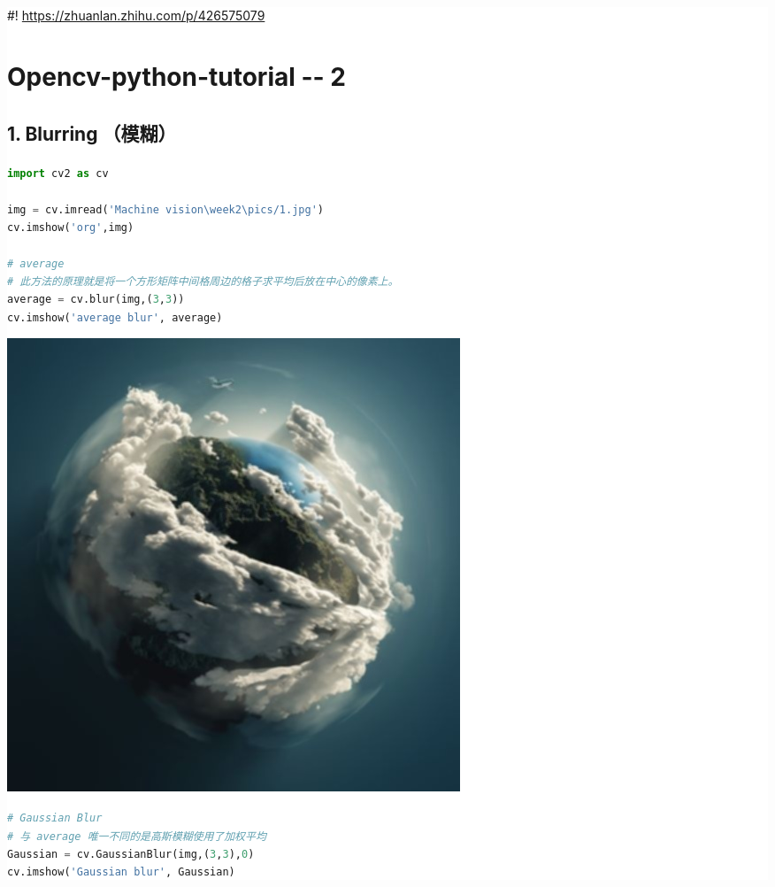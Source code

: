 #! https://zhuanlan.zhihu.com/p/426575079
# Opencv-python-tutorial -- 2

## 1. Blurring （模糊）

```py
import cv2 as cv

img = cv.imread('Machine vision\week2\pics/1.jpg')
cv.imshow('org',img)

# average 
# 此方法的原理就是将一个方形矩阵中间格周边的格子求平均后放在中心的像素上。
average = cv.blur(img,(3,3))
cv.imshow('average blur', average)
```

![ ](pics/average_blur.jpg)

```py
# Gaussian Blur
# 与 average 唯一不同的是高斯模糊使用了加权平均
Gaussian = cv.GaussianBlur(img,(3,3),0)
cv.imshow('Gaussian blur', Gaussian)
```